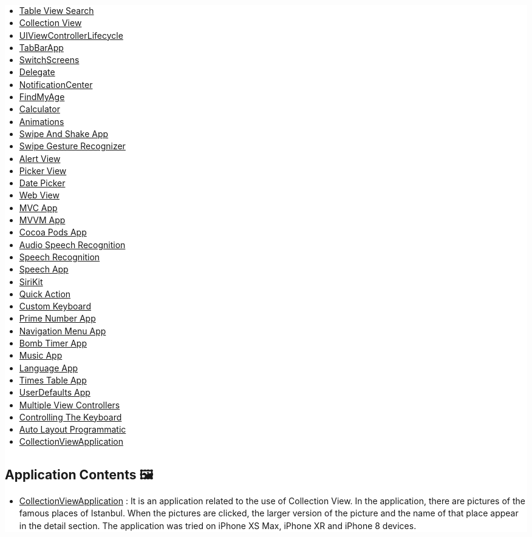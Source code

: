 - [Table View Search](https://github.com/halilozel1903/iOSProjects/tree/master/TableViewSearch)
- [Collection View](https://github.com/halilozel1903/iOSProjects/tree/master/CollectionViewApp)
- [UIViewControllerLifecycle](https://github.com/halilozel1903/iOSProjects/tree/master/UIViewControllerLifecycle)
- [TabBarApp](https://github.com/halilozel1903/iOSProjects/tree/master/TabBarApp)
- [SwitchScreens](https://github.com/halilozel1903/iOSProjects/tree/master/SwitchScreens)
- [Delegate](https://github.com/halilozel1903/iOSProjects/tree/master/DelegateDataSaved)
- [NotificationCenter](https://github.com/halilozel1903/iOSProjects/tree/master/NotificationCenter)
- [FindMyAge](https://github.com/halilozel1903/iOSProjects/tree/master/FindMyAge)
- [Calculator](https://github.com/halilozel1903/iOSProjects/tree/master/Calculator)
- [Animations](https://github.com/halilozel1903/iOSProjects/tree/master/Animations)
- [Swipe And Shake App](https://github.com/halilozel1903/iOSProjects/tree/master/SwipeAndShakeApp)
- [Swipe Gesture Recognizer](https://github.com/halilozel1903/iOSProjects/tree/master/SwipeGestureRecognizer)
- [Alert View](https://github.com/halilozel1903/iOSProjects/tree/master/AlertViewApp)
- [Picker View](https://github.com/halilozel1903/iOSProjects/tree/master/PickerViewApp)
- [Date Picker](https://github.com/halilozel1903/iOSProjects/tree/master/DatePickerViewApp)
- [Web View](https://github.com/halilozel1903/iOSProjects/tree/master/WebViewApp)
- [MVC App](https://github.com/halilozel1903/iOSProjects/tree/master/MVCApp)
- [MVVM App](https://github.com/halilozel1903/iOSProjects/tree/master/MVVMApp)
- [Cocoa Pods App](https://github.com/halilozel1903/iOSProjects/tree/master/CocoaPodsApp)
- [Audio Speech Recognition](https://github.com/halilozel1903/iOSProjects/tree/master/AudioSpeechRecognition)
- [Speech Recognition](https://github.com/halilozel1903/iOSProjects/tree/master/SpeechRecognition)
- [Speech App](https://github.com/halilozel1903/iOSProjects/tree/master/SpeechApp)
- [SiriKit](https://github.com/halilozel1903/iOSProjects/tree/master/MessageApp)
- [Quick Action](https://github.com/halilozel1903/iOSProjects/tree/master/QuickActionApp)
- [Custom Keyboard](https://github.com/halilozel1903/iOSProjects/tree/master/CustomKeyboardApp)
- [Prime Number App](https://github.com/halilozel1903/iOSProjects/tree/master/FindPrimeNumber)
- [Navigation Menu App](https://github.com/halilozel1903/iOSProjects/tree/master/NavigationMenuApp)
- [Bomb Timer App](https://github.com/halilozel1903/iOSProjects/tree/master/BombTimer)
- [Music App](https://github.com/halilozel1903/iOSProjects/tree/master/Xylophone-iOS11-master)
- [Language App](https://github.com/halilozel1903/iOSProjects/tree/master/LanguageApp)
- [Times Table App](https://github.com/halilozel1903/iOSProjects/tree/master/TimesTableApp)
- [UserDefaults App](https://github.com/halilozel1903/iOSProjects/tree/master/UserDefaultsApp)
- [Multiple View Controllers](https://github.com/halilozel1903/iOSProjects/tree/master/MultipleViewControllers)
- [Controlling The Keyboard](https://github.com/halilozel1903/iOSProjects/tree/master/ControllingTheKeyboard)
- [Auto Layout Programmatic](https://github.com/halilozel1903/iOSProjects/tree/master/AutoLayoutProgrammatic)
- [CollectionViewApplication](https://github.com/halilozel1903/iOSProjects/tree/master/CollectionViewApplication)


## Application Contents 🖼

- [CollectionViewApplication](https://github.com/halilozel1903/iOSProjects/tree/master/CollectionViewApplication) : It is an application related to the use of Collection View. In the application, there are pictures of the famous places of Istanbul. When the pictures are clicked, the larger version of the picture and the name of that place appear in the detail section. The application was tried on iPhone XS Max, iPhone XR and iPhone 8 devices.
